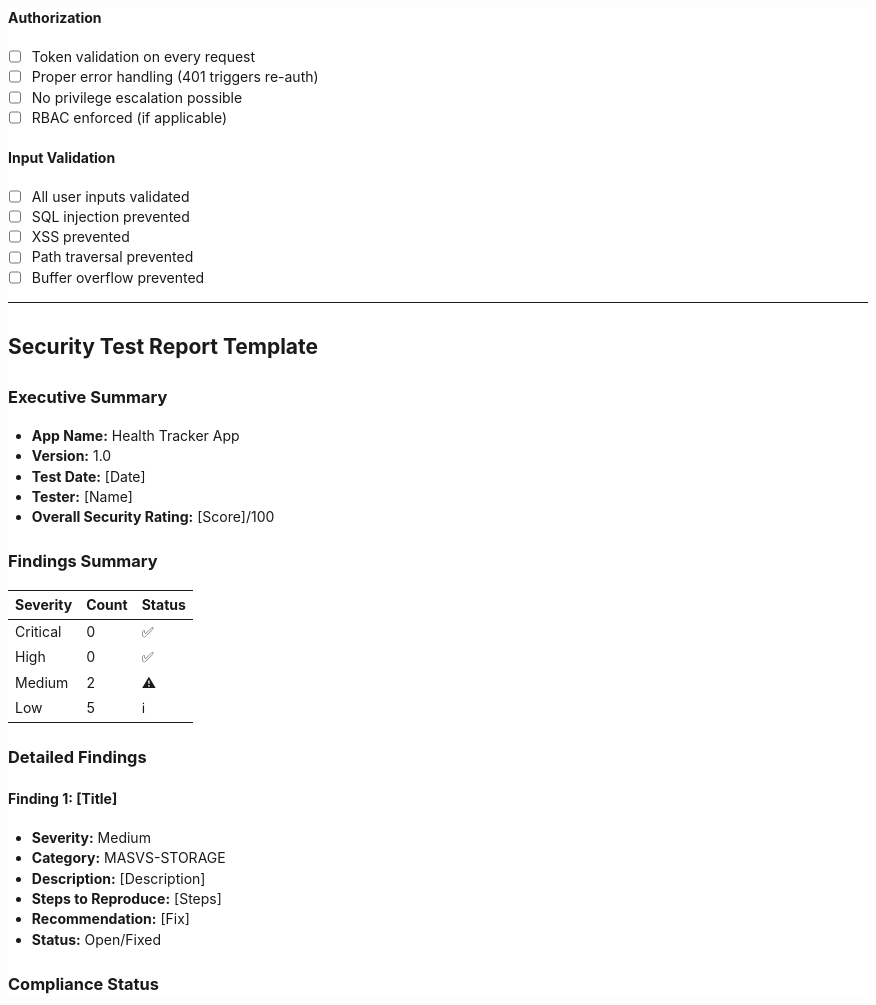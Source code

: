 #### Authorization

- [ ] Token validation on every request
- [ ] Proper error handling (401 triggers re-auth)
- [ ] No privilege escalation possible
- [ ] RBAC enforced (if applicable)

#### Input Validation

- [ ] All user inputs validated
- [ ] SQL injection prevented
- [ ] XSS prevented
- [ ] Path traversal prevented
- [ ] Buffer overflow prevented

---

## Security Test Report Template

### Executive Summary

- **App Name:** Health Tracker App
- **Version:** 1.0
- **Test Date:** [Date]
- **Tester:** [Name]
- **Overall Security Rating:** [Score]/100

### Findings Summary

| Severity | Count | Status |
|----------|-------|--------|
| Critical | 0 | ✅ |
| High | 0 | ✅ |
| Medium | 2 | ⚠️ |
| Low | 5 | ℹ️ |

### Detailed Findings

#### Finding 1: [Title]

- **Severity:** Medium
- **Category:** MASVS-STORAGE
- **Description:** [Description]
- **Steps to Reproduce:** [Steps]
- **Recommendation:** [Fix]
- **Status:** Open/Fixed

### Compliance Status
